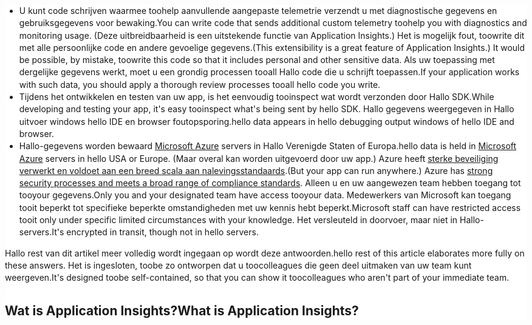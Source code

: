 * <span data-ttu-id="acad2-111">U kunt code schrijven waarmee toohelp aanvullende aangepaste telemetrie verzendt u met diagnostische gegevens en gebruiksgegevens voor bewaking.</span><span class="sxs-lookup"><span data-stu-id="acad2-111">You can write code that sends additional custom telemetry toohelp you with diagnostics and monitoring usage.</span></span> <span data-ttu-id="acad2-112">(Deze uitbreidbaarheid is een uitstekende functie van Application Insights.) Het is mogelijk fout, toowrite dit met alle persoonlijke code en andere gevoelige gegevens.</span><span class="sxs-lookup"><span data-stu-id="acad2-112">(This extensibility is a great feature of Application Insights.) It would be possible, by mistake, toowrite this code so that it includes personal and other sensitive data.</span></span> <span data-ttu-id="acad2-113">Als uw toepassing met dergelijke gegevens werkt, moet u een grondig processen tooall Hallo code die u schrijft toepassen.</span><span class="sxs-lookup"><span data-stu-id="acad2-113">If your application works with such data, you should apply a thorough review processes tooall hello code you write.</span></span>
* <span data-ttu-id="acad2-114">Tijdens het ontwikkelen en testen van uw app, is het eenvoudig tooinspect wat wordt verzonden door Hallo SDK.</span><span class="sxs-lookup"><span data-stu-id="acad2-114">While developing and testing your app, it's easy tooinspect what's being sent by hello SDK.</span></span> <span data-ttu-id="acad2-115">Hallo gegevens weergegeven in Hallo uitvoer windows hello IDE en browser foutopsporing.</span><span class="sxs-lookup"><span data-stu-id="acad2-115">hello data appears in hello debugging output windows of hello IDE and browser.</span></span> 
* <span data-ttu-id="acad2-116">Hallo-gegevens worden bewaard [Microsoft Azure](http://azure.com) servers in Hallo Verenigde Staten of Europa.</span><span class="sxs-lookup"><span data-stu-id="acad2-116">hello data is held in [Microsoft Azure](http://azure.com) servers in hello USA or Europe.</span></span> <span data-ttu-id="acad2-117">(Maar overal kan worden uitgevoerd door uw app.) Azure heeft [sterke beveiliging verwerkt en voldoet aan een breed scala aan nalevingsstandaards](https://azure.microsoft.com/support/trust-center/).</span><span class="sxs-lookup"><span data-stu-id="acad2-117">(But your app can run anywhere.) Azure has [strong security processes and meets a broad range of compliance standards](https://azure.microsoft.com/support/trust-center/).</span></span> <span data-ttu-id="acad2-118">Alleen u en uw aangewezen team hebben toegang tot tooyour gegevens.</span><span class="sxs-lookup"><span data-stu-id="acad2-118">Only you and your designated team have access tooyour data.</span></span> <span data-ttu-id="acad2-119">Medewerkers van Microsoft kan toegang tooit beperkt tot specifieke beperkte omstandigheden met uw kennis hebt beperkt.</span><span class="sxs-lookup"><span data-stu-id="acad2-119">Microsoft staff can have restricted access tooit only under specific limited circumstances with your knowledge.</span></span> <span data-ttu-id="acad2-120">Het versleuteld in doorvoer, maar niet in Hallo-servers.</span><span class="sxs-lookup"><span data-stu-id="acad2-120">It's encrypted in transit, though not in hello servers.</span></span>

<span data-ttu-id="acad2-121">Hallo rest van dit artikel meer volledig wordt ingegaan op wordt deze antwoorden.</span><span class="sxs-lookup"><span data-stu-id="acad2-121">hello rest of this article elaborates more fully on these answers.</span></span> <span data-ttu-id="acad2-122">Het is ingesloten, toobe zo ontworpen dat u toocolleagues die geen deel uitmaken van uw team kunt weergeven.</span><span class="sxs-lookup"><span data-stu-id="acad2-122">It's designed toobe self-contained, so that you can show it toocolleagues who aren't part of your immediate team.</span></span>

## <a name="what-is-application-insights"></a><span data-ttu-id="acad2-123">Wat is Application Insights?</span><span class="sxs-lookup"><span data-stu-id="acad2-123">What is Application Insights?</span></span>